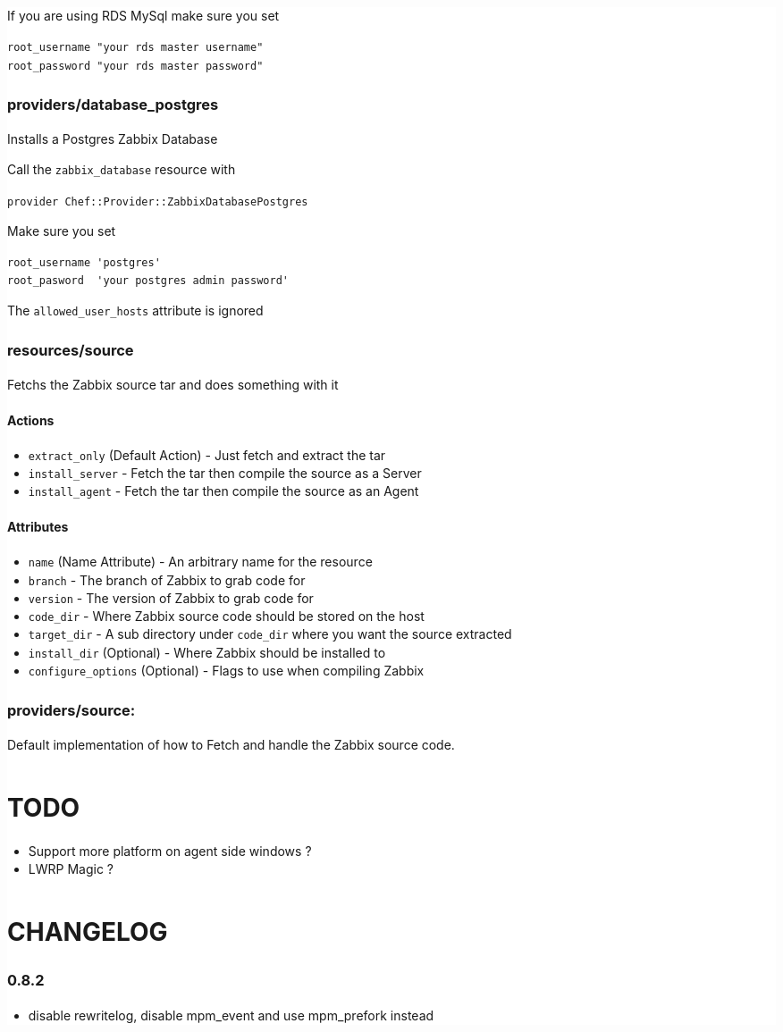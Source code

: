 If you are using RDS MySql make sure you set

    root_username "your rds master username"
    root_password "your rds master password"

### providers/database\_postgres

Installs a Postgres Zabbix Database

Call the `zabbix_database` resource with

    provider Chef::Provider::ZabbixDatabasePostgres

Make sure you set

    root_username 'postgres'
    root_pasword  'your postgres admin password'

The `allowed_user_hosts` attribute is ignored

### resources/source

Fetchs the Zabbix source tar and does something with it

#### Actions
* `extract_only` (Default Action) - Just fetch and extract the tar
* `install_server` - Fetch the tar then compile the source as a Server
* `install_agent` - Fetch the tar then compile the source as an Agent

#### Attributes
* `name` (Name Attribute) - An arbitrary name for the resource
* `branch` - The branch of Zabbix to grab code for
* `version` - The version of Zabbix to grab code for
* `code_dir` - Where Zabbix source code should be stored on the host
* `target_dir` - A sub directory under `code_dir` where you want the source extracted
* `install_dir` (Optional) - Where Zabbix should be installed to
* `configure_options` (Optional) - Flags to use when compiling Zabbix

### providers/source:

Default implementation of how to Fetch and handle the Zabbix source code.


# TODO

* Support more platform on agent side windows ?
* LWRP Magic ?

# CHANGELOG

### 0.8.2
* disable rewritelog, disable mpm_event and use mpm_prefork instead
